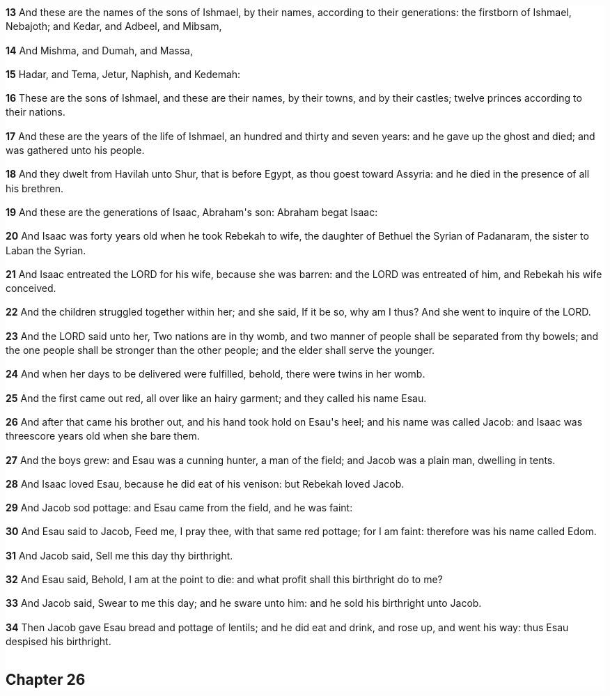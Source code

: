 **13** And these are the names of the sons of Ishmael, by their names, according to their generations: the firstborn of Ishmael, Nebajoth; and Kedar, and Adbeel, and Mibsam,

**14** And Mishma, and Dumah, and Massa,

**15** Hadar, and Tema, Jetur, Naphish, and Kedemah:

**16** These are the sons of Ishmael, and these are their names, by their towns, and by their castles; twelve princes according to their nations.

**17** And these are the years of the life of Ishmael, an hundred and thirty and seven years: and he gave up the ghost and died; and was gathered unto his people.

**18** And they dwelt from Havilah unto Shur, that is before Egypt, as thou goest toward Assyria: and he died in the presence of all his brethren.

**19** And these are the generations of Isaac, Abraham's son: Abraham begat Isaac:

**20** And Isaac was forty years old when he took Rebekah to wife, the daughter of Bethuel the Syrian of Padanaram, the sister to Laban the Syrian.

**21** And Isaac entreated the LORD for his wife, because she was barren: and the LORD was entreated of him, and Rebekah his wife conceived.

**22** And the children struggled together within her; and she said, If it be so, why am I thus? And she went to inquire of the LORD.

**23** And the LORD said unto her, Two nations are in thy womb, and two manner of people shall be separated from thy bowels; and the one people shall be stronger than the other people; and the elder shall serve the younger.

**24** And when her days to be delivered were fulfilled, behold, there were twins in her womb.

**25** And the first came out red, all over like an hairy garment; and they called his name Esau.

**26** And after that came his brother out, and his hand took hold on Esau's heel; and his name was called Jacob: and Isaac was threescore years old when she bare them.

**27** And the boys grew: and Esau was a cunning hunter, a man of the field; and Jacob was a plain man, dwelling in tents.

**28** And Isaac loved Esau, because he did eat of his venison: but Rebekah loved Jacob.

**29** And Jacob sod pottage: and Esau came from the field, and he was faint:

**30** And Esau said to Jacob, Feed me, I pray thee, with that same red pottage; for I am faint: therefore was his name called Edom.

**31** And Jacob said, Sell me this day thy birthright.

**32** And Esau said, Behold, I am at the point to die: and what profit shall this birthright do to me?

**33** And Jacob said, Swear to me this day; and he sware unto him: and he sold his birthright unto Jacob.

**34** Then Jacob gave Esau bread and pottage of lentils; and he did eat and drink, and rose up, and went his way: thus Esau despised his birthright.

## Chapter 26
